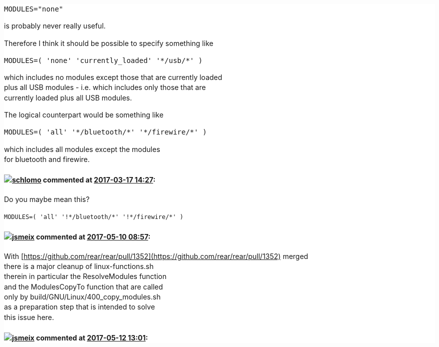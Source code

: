 <pre>
MODULES="none"
</pre>

is probably never really useful.

Therefore I think it should be possible to specify something like

<pre>
MODULES=( 'none' 'currently_loaded' '*/usb/*' )
</pre>

which includes no modules except those that are currently loaded  
plus all USB modules - i.e. which includes only those that are  
currently loaded plus all USB modules.

The logical counterpart would be something like

<pre>
MODULES=( 'all' '*/bluetooth/*' '*/firewire/*' )
</pre>

which includes all modules except the modules  
for bluetooth and firewire.

#### <img src="https://avatars.githubusercontent.com/u/101384?v=4" width="50">[schlomo](https://github.com/schlomo) commented at [2017-03-17 14:27](https://github.com/rear/rear/issues/1202#issuecomment-287368410):

Do you maybe mean this?

    MODULES=( 'all' '!*/bluetooth/*' '!*/firewire/*' )

#### <img src="https://avatars.githubusercontent.com/u/1788608?u=925fc54e2ce01551392622446ece427f51e2f0ce&v=4" width="50">[jsmeix](https://github.com/jsmeix) commented at [2017-05-10 08:57](https://github.com/rear/rear/issues/1202#issuecomment-300419461):

With
[https://github.com/rear/rear/pull/1352](https://github.com/rear/rear/pull/1352)
merged  
there is a major cleanup of linux-functions.sh  
therein in particular the ResolveModules function  
and the ModulesCopyTo function that are called  
only by build/GNU/Linux/400\_copy\_modules.sh  
as a preparation step that is intended to solve  
this issue here.

#### <img src="https://avatars.githubusercontent.com/u/1788608?u=925fc54e2ce01551392622446ece427f51e2f0ce&v=4" width="50">[jsmeix](https://github.com/jsmeix) commented at [2017-05-12 13:01](https://github.com/rear/rear/issues/1202#issuecomment-301070169):
